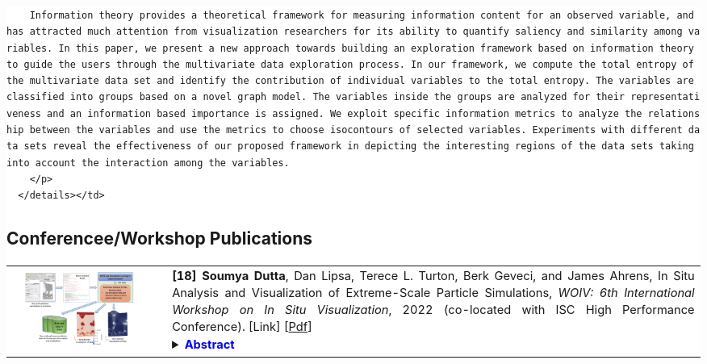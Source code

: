         Information theory provides a theoretical framework for measuring information content for an observed variable, and has attracted much attention from visualization researchers for its ability to quantify saliency and similarity among variables. In this paper, we present a new approach towards building an exploration framework based on information theory to guide the users through the multivariate data exploration process. In our framework, we compute the total entropy of the multivariate data set and identify the contribution of individual variables to the total entropy. The variables are classified into groups based on a novel graph model. The variables inside the groups are analyzed for their representativeness and an information based importance is assigned. We exploit specific information metrics to analyze the relationship between the variables and use the metrics to choose isocontours of selected variables. Experiments with different data sets reveal the effectiveness of our proposed framework in depicting the interesting regions of the data sets taking into account the interaction among the variables.
        </p>
      </details></td>
   </tr>
</table>






## Conferencee/Workshop Publications

<table>
   <tr width="100%;">
      <td width="23%;" valign="top">
      <img style="height:100px" src="/images/mfix_woiv.png"/> </td>
      <td width="100%;" style="font-size:11pt;" align="justify" valign="top"> <strong>[18]</strong> <b>Soumya Dutta</b>, Dan Lipsa, Terece L. Turton, Berk Geveci, and James Ahrens, In Situ Analysis and Visualization of Extreme-Scale Particle Simulations, <em>WOIV: 6th International Workshop on In Situ Visualization</em>, 2022 (co-located with ISC High Performance Conference). [Link] [<a href="/papers/WOIV_MFIX_insitu_catalyst.pdf">Pdf</a>] 
      <details>
        <summary><b><span style="color:blue">Abstract</span></b></summary>
        <p>